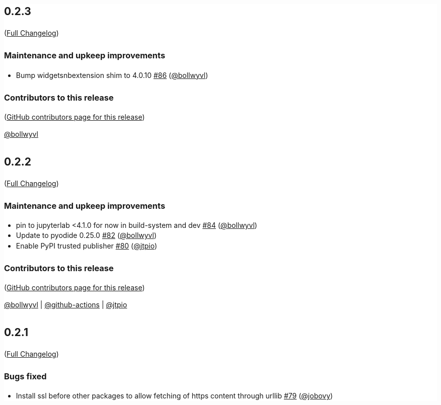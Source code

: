## 0.2.3

([Full Changelog](https://github.com/jupyterlite/pyodide-kernel/compare/@jupyterlite/pyodide-kernel-extension@0.2.2...a74b99d282528b2b5f695f8e06def456d1edacc3))

### Maintenance and upkeep improvements

- Bump widgetsnbextension shim to 4.0.10 [#86](https://github.com/jupyterlite/pyodide-kernel/pull/86) ([@bollwyvl](https://github.com/bollwyvl))

### Contributors to this release

([GitHub contributors page for this release](https://github.com/jupyterlite/pyodide-kernel/graphs/contributors?from=2024-02-05&to=2024-02-12&type=c))

[@bollwyvl](https://github.com/search?q=repo%3Ajupyterlite%2Fpyodide-kernel+involves%3Abollwyvl+updated%3A2024-02-05..2024-02-12&type=Issues)

## 0.2.2

([Full Changelog](https://github.com/jupyterlite/pyodide-kernel/compare/@jupyterlite/pyodide-kernel-extension@0.2.1...adab8acaa7a4c4eee2097da00ea9d49d847bf0d6))

### Maintenance and upkeep improvements

- pin to jupyterlab \<4.1.0 for now in build-system and dev [#84](https://github.com/jupyterlite/pyodide-kernel/pull/84) ([@bollwyvl](https://github.com/bollwyvl))
- Update to pyodide 0.25.0 [#82](https://github.com/jupyterlite/pyodide-kernel/pull/82) ([@bollwyvl](https://github.com/bollwyvl))
- Enable PyPI trusted publisher [#80](https://github.com/jupyterlite/pyodide-kernel/pull/80) ([@jtpio](https://github.com/jtpio))

### Contributors to this release

([GitHub contributors page for this release](https://github.com/jupyterlite/pyodide-kernel/graphs/contributors?from=2024-01-17&to=2024-02-05&type=c))

[@bollwyvl](https://github.com/search?q=repo%3Ajupyterlite%2Fpyodide-kernel+involves%3Abollwyvl+updated%3A2024-01-17..2024-02-05&type=Issues) | [@github-actions](https://github.com/search?q=repo%3Ajupyterlite%2Fpyodide-kernel+involves%3Agithub-actions+updated%3A2024-01-17..2024-02-05&type=Issues) | [@jtpio](https://github.com/search?q=repo%3Ajupyterlite%2Fpyodide-kernel+involves%3Ajtpio+updated%3A2024-01-17..2024-02-05&type=Issues)

## 0.2.1

([Full Changelog](https://github.com/jupyterlite/pyodide-kernel/compare/@jupyterlite/pyodide-kernel-extension@0.2.0...5f0ba870fb92baa96c1c847e6ae1fdae608409df))

### Bugs fixed

- Install ssl before other packages to allow fetching of https content through urllib [#79](https://github.com/jupyterlite/pyodide-kernel/pull/79) ([@jobovy](https://github.com/jobovy))
